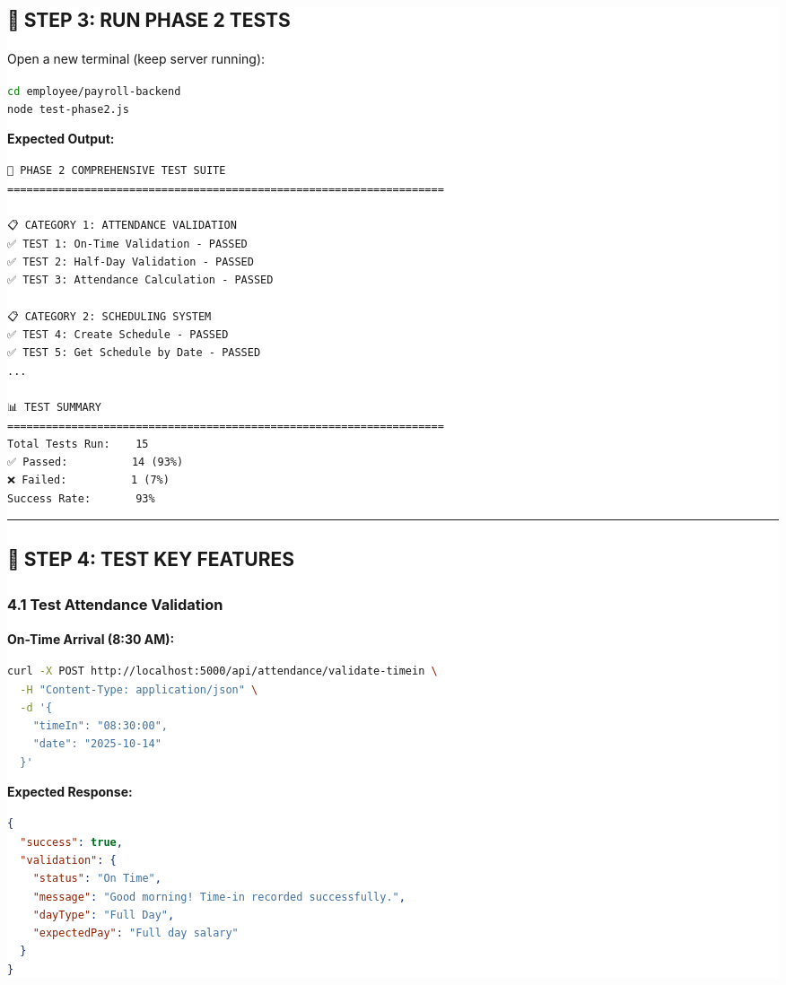 ## 🧪 STEP 3: RUN PHASE 2 TESTS

Open a new terminal (keep server running):

```bash
cd employee/payroll-backend
node test-phase2.js
```

**Expected Output:**
```
🧪 PHASE 2 COMPREHENSIVE TEST SUITE
====================================================================

📋 CATEGORY 1: ATTENDANCE VALIDATION
✅ TEST 1: On-Time Validation - PASSED
✅ TEST 2: Half-Day Validation - PASSED
✅ TEST 3: Attendance Calculation - PASSED

📋 CATEGORY 2: SCHEDULING SYSTEM
✅ TEST 4: Create Schedule - PASSED
✅ TEST 5: Get Schedule by Date - PASSED
...

📊 TEST SUMMARY
====================================================================
Total Tests Run:    15
✅ Passed:          14 (93%)
❌ Failed:          1 (7%)
Success Rate:       93%
```

---

## 🎯 STEP 4: TEST KEY FEATURES

### 4.1 Test Attendance Validation

**On-Time Arrival (8:30 AM):**
```bash
curl -X POST http://localhost:5000/api/attendance/validate-timein \
  -H "Content-Type: application/json" \
  -d '{
    "timeIn": "08:30:00",
    "date": "2025-10-14"
  }'
```

**Expected Response:**
```json
{
  "success": true,
  "validation": {
    "status": "On Time",
    "message": "Good morning! Time-in recorded successfully.",
    "dayType": "Full Day",
    "expectedPay": "Full day salary"
  }
}
```
